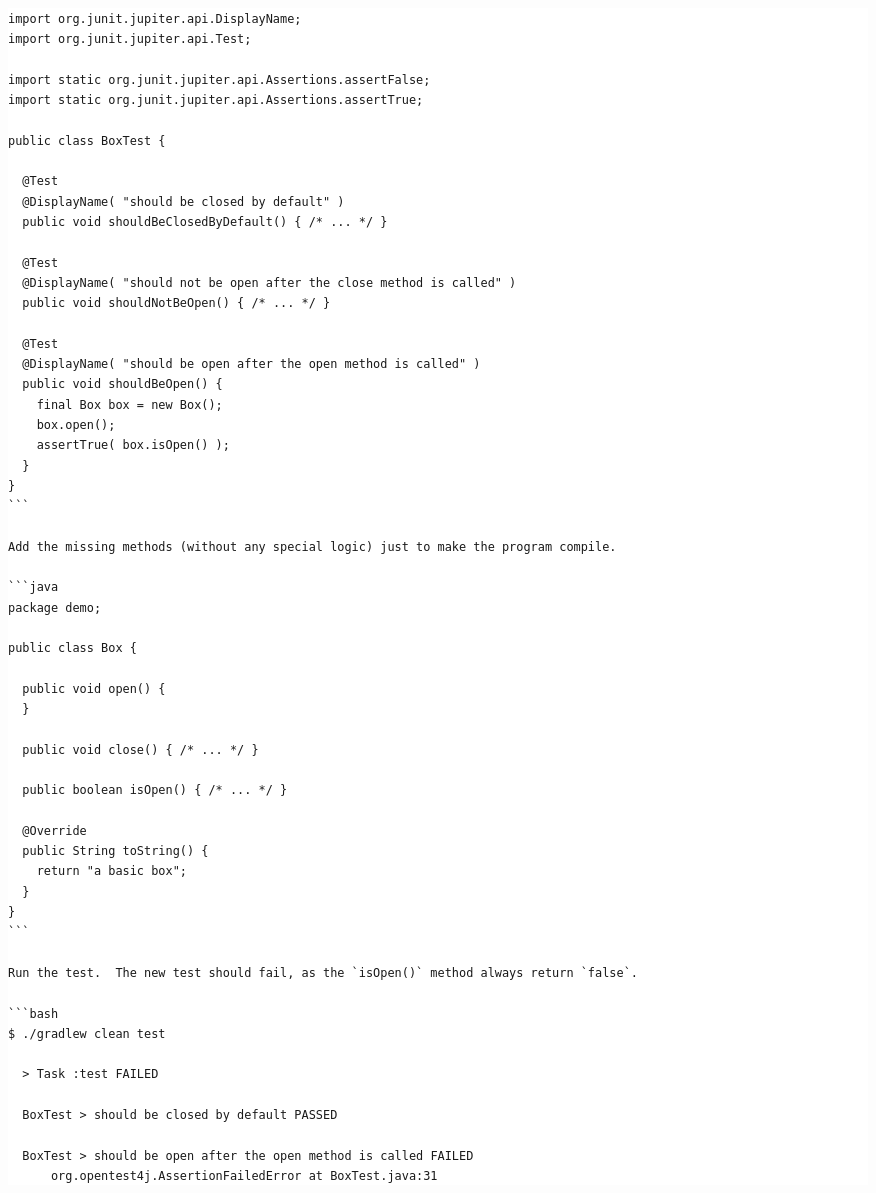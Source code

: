     import org.junit.jupiter.api.DisplayName;
    import org.junit.jupiter.api.Test;

    import static org.junit.jupiter.api.Assertions.assertFalse;
    import static org.junit.jupiter.api.Assertions.assertTrue;

    public class BoxTest {

      @Test
      @DisplayName( "should be closed by default" )
      public void shouldBeClosedByDefault() { /* ... */ }

      @Test
      @DisplayName( "should not be open after the close method is called" )
      public void shouldNotBeOpen() { /* ... */ }

      @Test
      @DisplayName( "should be open after the open method is called" )
      public void shouldBeOpen() {
        final Box box = new Box();
        box.open();
        assertTrue( box.isOpen() );
      }
    }
    ```

    Add the missing methods (without any special logic) just to make the program compile.

    ```java
    package demo;

    public class Box {

      public void open() {
      }

      public void close() { /* ... */ }

      public boolean isOpen() { /* ... */ }

      @Override
      public String toString() {
        return "a basic box";
      }
    }
    ```

    Run the test.  The new test should fail, as the `isOpen()` method always return `false`.

    ```bash
    $ ./gradlew clean test

      > Task :test FAILED

      BoxTest > should be closed by default PASSED

      BoxTest > should be open after the open method is called FAILED
          org.opentest4j.AssertionFailedError at BoxTest.java:31
